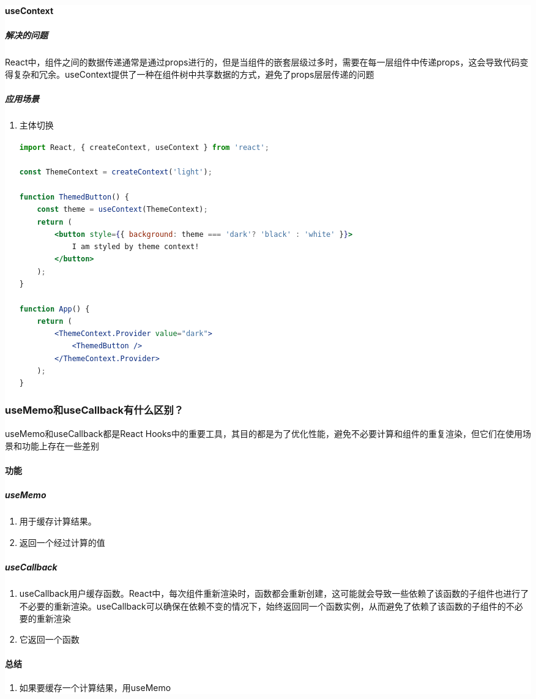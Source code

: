 #### useContext

##### 解决的问题

React中，组件之间的数据传递通常是通过props进行的，但是当组件的嵌套层级过多时，需要在每一层组件中传递props，这会导致代码变得复杂和冗余。useContext提供了一种在组件树中共享数据的方式，避免了props层层传递的问题

##### 应用场景

1. 主体切换
   
   ```jsx
   import React, { createContext, useContext } from 'react';
   
   const ThemeContext = createContext('light');
   
   function ThemedButton() {
       const theme = useContext(ThemeContext);
       return (
           <button style={{ background: theme === 'dark'? 'black' : 'white' }}>
               I am styled by theme context!
           </button>
       );
   }
   
   function App() {
       return (
           <ThemeContext.Provider value="dark">
               <ThemedButton />
           </ThemeContext.Provider>
       );
   }
   ```

### useMemo和useCallback有什么区别？

useMemo和useCallback都是React Hooks中的重要工具，其目的都是为了优化性能，避免不必要计算和组件的重复渲染，但它们在使用场景和功能上存在一些差别

#### 功能

##### useMemo

1. 用于缓存计算结果。

2. 返回一个经过计算的值

##### useCallback

1. useCallback用户缓存函数。React中，每次组件重新渲染时，函数都会重新创建，这可能就会导致一些依赖了该函数的子组件也进行了不必要的重新渲染。useCallback可以确保在依赖不变的情况下，始终返回同一个函数实例，从而避免了依赖了该函数的子组件的不必要的重新渲染

2. 它返回一个函数

#### 总结

1. 如果要缓存一个计算结果，用useMemo
